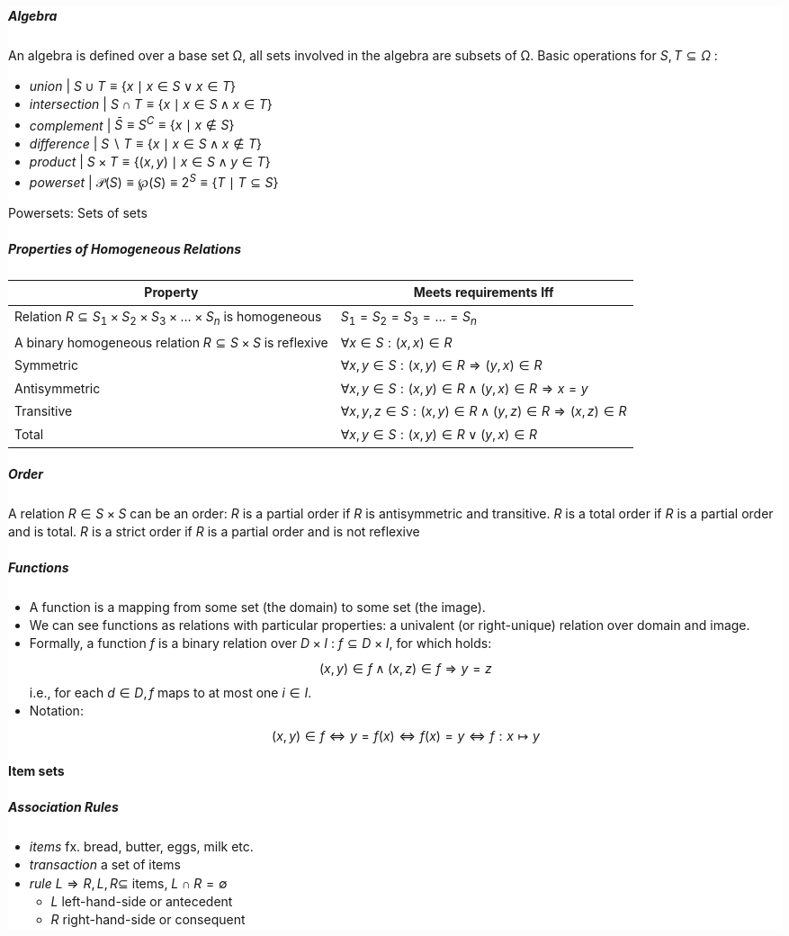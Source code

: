 ##### Algebra
An algebra is defined over a base set Ω, all sets involved in the algebra are subsets of Ω.
Basic operations for $S, T \subseteq \Omega$ :
- *union*               | $S \cup T \equiv\{x \mid x \in S \vee x \in T\}$
- *intersection*      | $S \cap T \equiv\{x \mid x \in S \wedge x \in T\}$
- *complement*     | $\bar{S} \equiv S^C \equiv\{x \mid x \notin S\}$
- *difference*         | $S \backslash T \equiv\{x \mid x \in S \wedge x \notin T\}$
- *product*            | $S \times T \equiv\{(x, y) \mid x \in S \wedge y \in T\}$
- *powerset*          | $\mathcal{P}(S) \equiv \wp(S) \equiv 2^S \equiv\{T \mid T \subseteq S\}$

Powersets: Sets of sets

##### Properties of Homogeneous Relations
|Property|Meets requirements Iff|
|----------|--------------|
|Relation $R \subseteq S_1 \times S_2 \times S_3 \times \ldots \times S_n$ is homogeneous|$S_1=S_2=S_3=\ldots=S_n$|
|A binary homogeneous relation $R \subseteq S \times S$ is reflexive|$\forall x \in S:(x, x) \in R$|
|Symmetric|$\forall x, y \in S:(x, y) \in R \Rightarrow(y, x) \in R$|
|Antisymmetric|$\forall x, y \in S:(x, y) \in R \wedge(y, x) \in R \Rightarrow x=y$|
|Transitive|$\forall x, y, z \in S:(x, y) \in R \wedge(y, z) \in R \Rightarrow(x, z) \in R$|
|Total|$\forall x, y \in S:(x, y) \in R \vee(y, x) \in R$|

##### Order
A relation $R \in S \times S$ can be an order:
$R$ is a partial order if $R$ is antisymmetric and transitive.
$R$ is a total order if $R$ is a partial order and is total.
$R$ is a strict order if $R$ is a partial order and is not reflexive

##### Functions
- A function is a mapping from some set (the domain) to some set (the image).
- We can see functions as relations with particular properties: a univalent (or right-unique) relation over domain and image.
- Formally, a function $f$ is a binary relation over $D \times I$ : $f \subseteq D \times I$, for which holds:
$$
(x, y) \in f \wedge(x, z) \in f \Rightarrow y=z
$$
	i.e., for each $d \in D, f$ maps to at most one $i \in I$.
- Notation:
$$
(x, y) \in f \Longleftrightarrow y=f(x) \Longleftrightarrow f(x)=y \Longleftrightarrow f: x \mapsto y
$$

#### Item sets
##### Association Rules
- *items* fx. bread, butter, eggs, milk etc. 
- *transaction* a set of items 
- *rule* $L \Rightarrow R, L, R \subseteq$ items, $L \cap R=\emptyset$
	- *L* left-hand-side or antecedent
	- *R* right-hand-side or consequent

